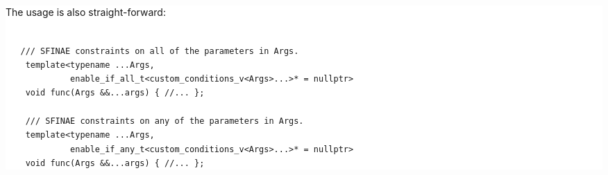The usage is also straight-forward:

```

   /// SFINAE constraints on all of the parameters in Args.
    template<typename ...Args,
             enable_if_all_t<custom_conditions_v<Args>...>* = nullptr>
    void func(Args &&...args) { //... };

    /// SFINAE constraints on any of the parameters in Args.
    template<typename ...Args,
             enable_if_any_t<custom_conditions_v<Args>...>* = nullptr>
    void func(Args &&...args) { //... };

```
